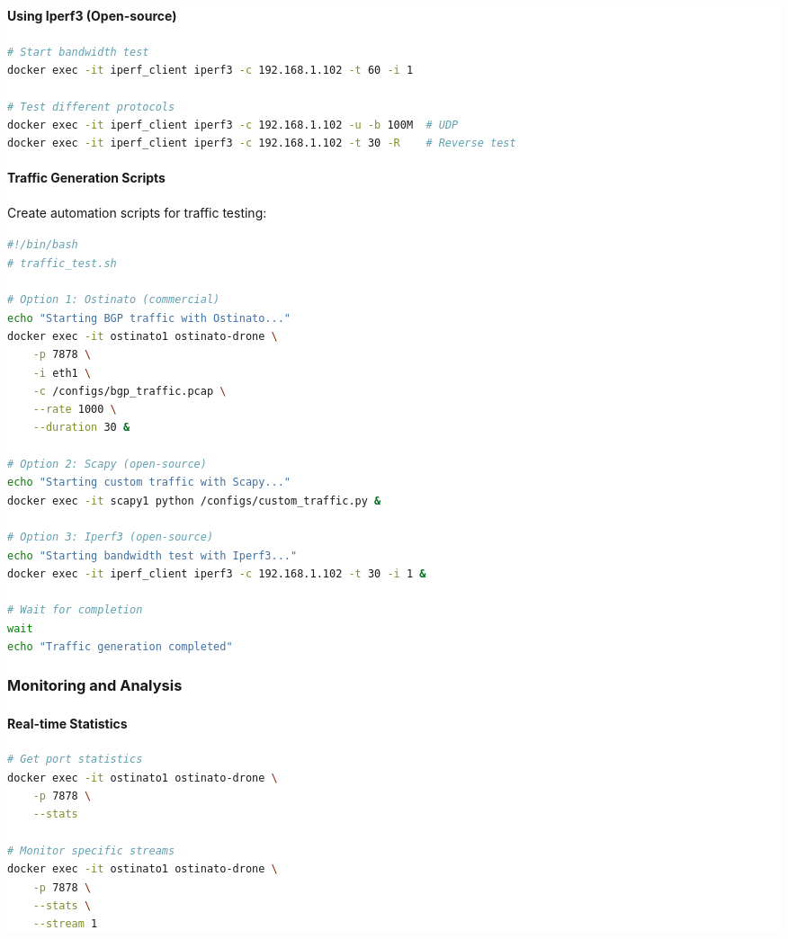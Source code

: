 #### Using Iperf3 (Open-source)
```bash
# Start bandwidth test
docker exec -it iperf_client iperf3 -c 192.168.1.102 -t 60 -i 1

# Test different protocols
docker exec -it iperf_client iperf3 -c 192.168.1.102 -u -b 100M  # UDP
docker exec -it iperf_client iperf3 -c 192.168.1.102 -t 30 -R    # Reverse test
```

#### Traffic Generation Scripts
Create automation scripts for traffic testing:

```bash
#!/bin/bash
# traffic_test.sh

# Option 1: Ostinato (commercial)
echo "Starting BGP traffic with Ostinato..."
docker exec -it ostinato1 ostinato-drone \
    -p 7878 \
    -i eth1 \
    -c /configs/bgp_traffic.pcap \
    --rate 1000 \
    --duration 30 &

# Option 2: Scapy (open-source)
echo "Starting custom traffic with Scapy..."
docker exec -it scapy1 python /configs/custom_traffic.py &

# Option 3: Iperf3 (open-source)
echo "Starting bandwidth test with Iperf3..."
docker exec -it iperf_client iperf3 -c 192.168.1.102 -t 30 -i 1 &

# Wait for completion
wait
echo "Traffic generation completed"
```

### Monitoring and Analysis

#### Real-time Statistics
```bash
# Get port statistics
docker exec -it ostinato1 ostinato-drone \
    -p 7878 \
    --stats

# Monitor specific streams
docker exec -it ostinato1 ostinato-drone \
    -p 7878 \
    --stats \
    --stream 1
```
